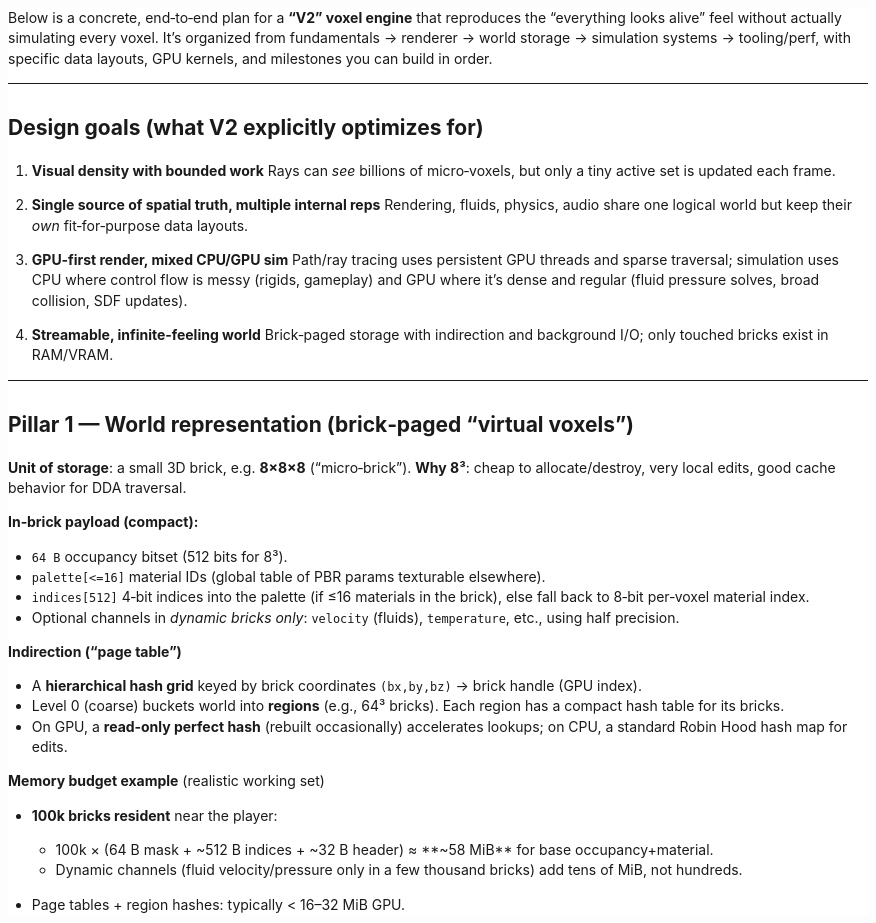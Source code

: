 Below is a concrete, end‑to‑end plan for a **“V2” voxel engine** that reproduces the “everything looks alive” feel without actually simulating every voxel. It’s organized from fundamentals → renderer → world storage → simulation systems → tooling/perf, with specific data layouts, GPU kernels, and milestones you can build in order.

---

## Design goals (what V2 explicitly optimizes for)

1. **Visual density with bounded work**
   Rays can *see* billions of micro‑voxels, but only a tiny active set is updated each frame.

2. **Single source of spatial truth, multiple internal reps**
   Rendering, fluids, physics, audio share one logical world but keep their *own* fit‑for‑purpose data layouts.

3. **GPU‑first render, mixed CPU/GPU sim**
   Path/ray tracing uses persistent GPU threads and sparse traversal; simulation uses CPU where control flow is messy (rigids, gameplay) and GPU where it’s dense and regular (fluid pressure solves, broad collision, SDF updates).

4. **Streamable, infinite‑feeling world**
   Brick‑paged storage with indirection and background I/O; only touched bricks exist in RAM/VRAM.

---

## Pillar 1 — World representation (brick‑paged “virtual voxels”)

**Unit of storage**: a small 3D brick, e.g. **8×8×8** (“micro‑brick”).
**Why 8³**: cheap to allocate/destroy, very local edits, good cache behavior for DDA traversal.

**In‑brick payload (compact):**

* `64 B` occupancy bitset (512 bits for 8³).
* `palette[<=16]` material IDs (global table of PBR params texturable elsewhere).
* `indices[512]` 4‑bit indices into the palette (if ≤16 materials in the brick), else fall back to 8‑bit per‑voxel material index.
* Optional channels in *dynamic bricks only*: `velocity` (fluids), `temperature`, etc., using half precision.

**Indirection (“page table”)**

* A **hierarchical hash grid** keyed by brick coordinates `(bx,by,bz)` → brick handle (GPU index).
* Level 0 (coarse) buckets world into **regions** (e.g., 64³ bricks). Each region has a compact hash table for its bricks.
* On GPU, a **read‑only perfect hash** (rebuilt occasionally) accelerates lookups; on CPU, a standard Robin Hood hash map for edits.

**Memory budget example** (realistic working set)

* **100k bricks resident** near the player:

    * 100k × (64 B mask + ~512 B indices + ~32 B header) ≈ **~58 MiB** for base occupancy+material.
    * Dynamic channels (fluid velocity/pressure only in a few thousand bricks) add tens of MiB, not hundreds.
* Page tables + region hashes: typically < 16–32 MiB GPU.
